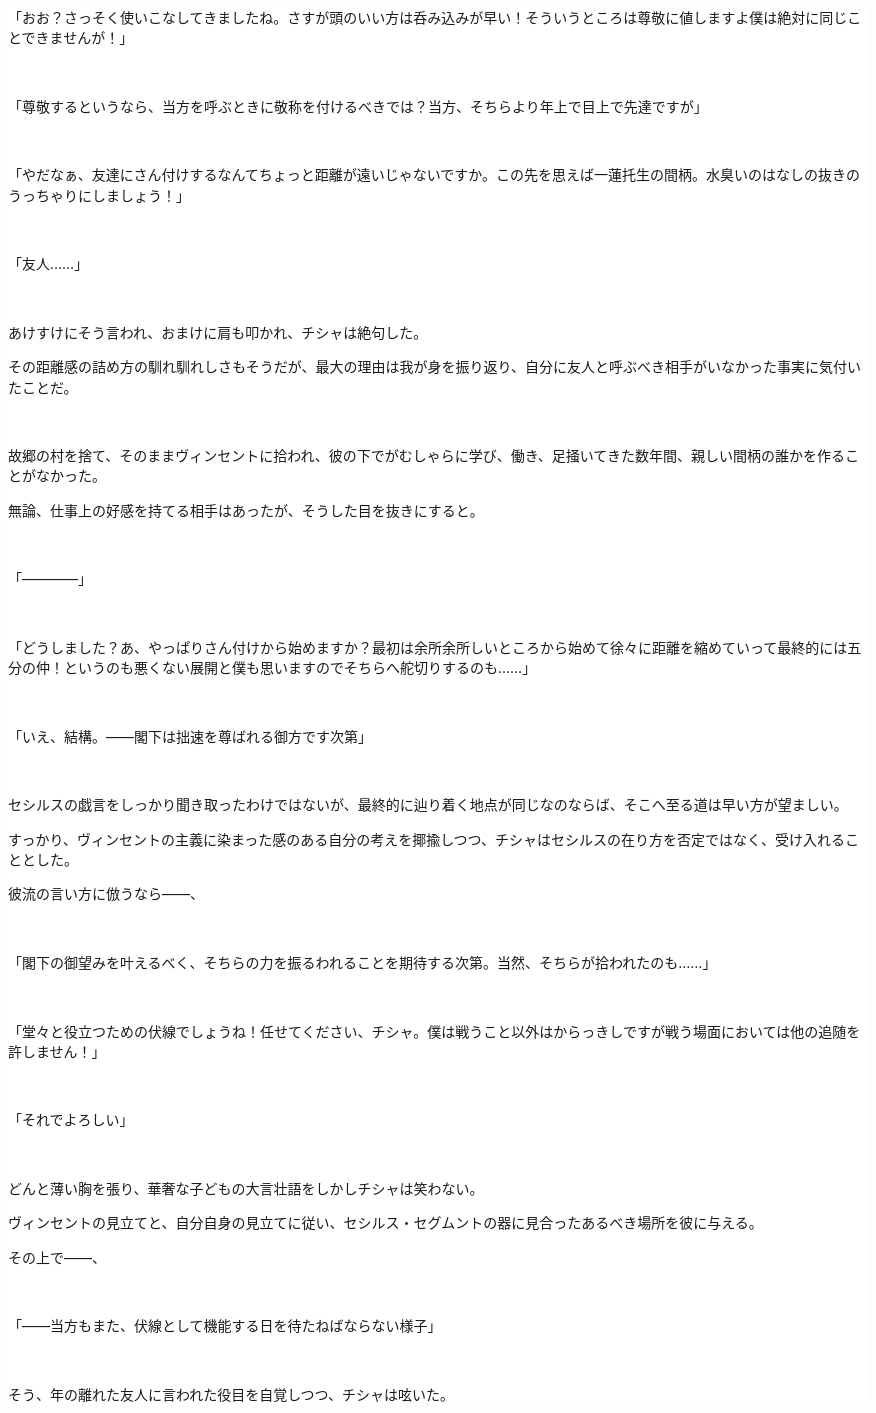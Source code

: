 
「おお？さっそく使いこなしてきましたね。さすが頭のいい方は呑み込みが早い！そういうところは尊敬に値しますよ僕は絶対に同じことできませんが！」

　

「尊敬するというなら、当方を呼ぶときに敬称を付けるべきでは？当方、そちらより年上で目上で先達ですが」

　

「やだなぁ、友達にさん付けするなんてちょっと距離が遠いじゃないですか。この先を思えば一蓮托生の間柄。水臭いのはなしの抜きのうっちゃりにしましょう！」

　

「友人……」

　

あけすけにそう言われ、おまけに肩も叩かれ、チシャは絶句した。

その距離感の詰め方の馴れ馴れしさもそうだが、最大の理由は我が身を振り返り、自分に友人と呼ぶべき相手がいなかった事実に気付いたことだ。

　

故郷の村を捨て、そのままヴィンセントに拾われ、彼の下でがむしゃらに学び、働き、足掻いてきた数年間、親しい間柄の誰かを作ることがなかった。

無論、仕事上の好感を持てる相手はあったが、そうした目を抜きにすると。

　

「――――」

　

「どうしました？あ、やっぱりさん付けから始めますか？最初は余所余所しいところから始めて徐々に距離を縮めていって最終的には五分の仲！というのも悪くない展開と僕も思いますのでそちらへ舵切りするのも……」

　

「いえ、結構。――閣下は拙速を尊ばれる御方です次第」

　

セシルスの戯言をしっかり聞き取ったわけではないが、最終的に辿り着く地点が同じなのならば、そこへ至る道は早い方が望ましい。

すっかり、ヴィンセントの主義に染まった感のある自分の考えを揶揄しつつ、チシャはセシルスの在り方を否定ではなく、受け入れることとした。

彼流の言い方に倣うなら――、

　

「閣下の御望みを叶えるべく、そちらの力を振るわれることを期待する次第。当然、そちらが拾われたのも……」

　

「堂々と役立つための伏線でしょうね！任せてください、チシャ。僕は戦うこと以外はからっきしですが戦う場面においては他の追随を許しません！」

　

「それでよろしい」

　

どんと薄い胸を張り、華奢な子どもの大言壮語をしかしチシャは笑わない。

ヴィンセントの見立てと、自分自身の見立てに従い、セシルス・セグムントの器に見合ったあるべき場所を彼に与える。

その上で――、

　

「――当方もまた、伏線として機能する日を待たねばならない様子」

　

そう、年の離れた友人に言われた役目を自覚しつつ、チシャは呟いた。
